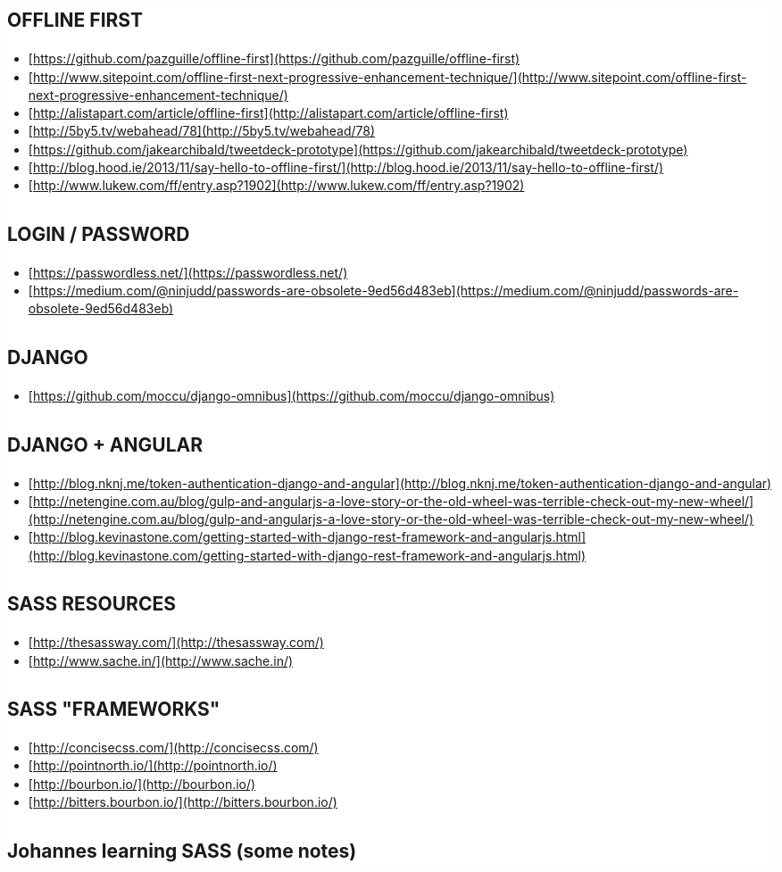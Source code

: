 
## OFFLINE FIRST

- [https://github.com/pazguille/offline-first](https://github.com/pazguille/offline-first)
- [http://www.sitepoint.com/offline-first-next-progressive-enhancement-technique/](http://www.sitepoint.com/offline-first-next-progressive-enhancement-technique/)
- [http://alistapart.com/article/offline-first](http://alistapart.com/article/offline-first)
- [http://5by5.tv/webahead/78](http://5by5.tv/webahead/78)
- [https://github.com/jakearchibald/tweetdeck-prototype](https://github.com/jakearchibald/tweetdeck-prototype)
- [http://blog.hood.ie/2013/11/say-hello-to-offline-first/](http://blog.hood.ie/2013/11/say-hello-to-offline-first/)
- [http://www.lukew.com/ff/entry.asp?1902](http://www.lukew.com/ff/entry.asp?1902)


## LOGIN / PASSWORD

- [https://passwordless.net/](https://passwordless.net/)
- [https://medium.com/@ninjudd/passwords-are-obsolete-9ed56d483eb](https://medium.com/@ninjudd/passwords-are-obsolete-9ed56d483eb)


## DJANGO

- [https://github.com/moccu/django-omnibus](https://github.com/moccu/django-omnibus)


## DJANGO + ANGULAR

- [http://blog.nknj.me/token-authentication-django-and-angular](http://blog.nknj.me/token-authentication-django-and-angular)
- [http://netengine.com.au/blog/gulp-and-angularjs-a-love-story-or-the-old-wheel-was-terrible-check-out-my-new-wheel/](http://netengine.com.au/blog/gulp-and-angularjs-a-love-story-or-the-old-wheel-was-terrible-check-out-my-new-wheel/)
- [http://blog.kevinastone.com/getting-started-with-django-rest-framework-and-angularjs.html](http://blog.kevinastone.com/getting-started-with-django-rest-framework-and-angularjs.html)



## SASS RESOURCES

- [http://thesassway.com/](http://thesassway.com/)
- [http://www.sache.in/](http://www.sache.in/)

## SASS "FRAMEWORKS"
- [http://concisecss.com/](http://concisecss.com/)
- [http://pointnorth.io/](http://pointnorth.io/)
- [http://bourbon.io/](http://bourbon.io/)
- [http://bitters.bourbon.io/](http://bitters.bourbon.io/)

## Johannes learning SASS (some notes)

